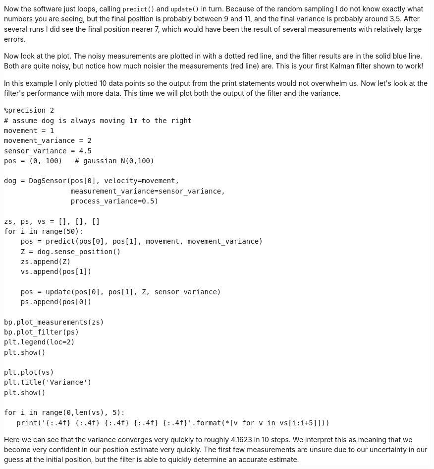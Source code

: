 Now the software just loops, calling `predict()` and `update()` in turn. Because of the random sampling I do not know exactly what numbers you are seeing, but the final position is probably between 9 and 11, and the final variance is probably around 3.5. After several runs I did see the final position nearer 7, which would have been the result of several measurements with relatively large errors.

Now look at the plot. The noisy measurements are plotted in with a dotted red line, and the filter results are in the solid blue line. Both are quite noisy, but notice how much noisier the measurements (red line) are. This is your first Kalman filter shown to work!

In this example I only plotted 10 data points so the output from the print statements would not overwhelm us. Now let's look at the filter's performance with more data. This time we will plot both the output of the filter and the variance.

<pre data-code-language="python"
     data-executable="true"
     data-type="programlisting">
%precision 2
# assume dog is always moving 1m to the right
movement = 1
movement_variance = 2
sensor_variance = 4.5
pos = (0, 100)   # gaussian N(0,100)

dog = DogSensor(pos[0], velocity=movement,
                measurement_variance=sensor_variance,
                process_variance=0.5)

zs, ps, vs = [], [], []
for i in range(50):
    pos = predict(pos[0], pos[1], movement, movement_variance)
    Z = dog.sense_position()
    zs.append(Z)
    vs.append(pos[1])

    pos = update(pos[0], pos[1], Z, sensor_variance)
    ps.append(pos[0])

bp.plot_measurements(zs)
bp.plot_filter(ps)
plt.legend(loc=2)
plt.show()

plt.plot(vs)
plt.title('Variance')
plt.show()

for i in range(0,len(vs), 5):
   print('{:.4f} {:.4f} {:.4f} {:.4f} {:.4f}'.format(*[v for v in vs[i:i+5]]))
</pre>

Here we can see that the variance converges very quickly to roughly 4.1623 in 10 steps. We interpret this as meaning that we become very confident in our position estimate very quickly. The first few measurements are unsure due to our uncertainty in our guess at the initial position, but the filter is able to quickly determine an accurate estimate.
